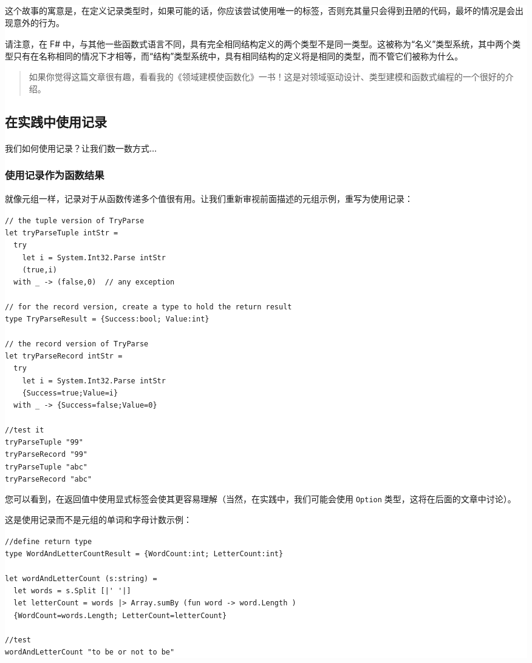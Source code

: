 这个故事的寓意是，在定义记录类型时，如果可能的话，你应该尝试使用唯一的标签，否则充其量只会得到丑陋的代码，最坏的情况是会出现意外的行为。

请注意，在 F# 中，与其他一些函数式语言不同，具有完全相同结构定义的两个类型不是同一类型。这被称为“名义”类型系统，其中两个类型只有在名称相同的情况下才相等，而“结构”类型系统中，具有相同结构的定义将是相同的类型，而不管它们被称为什么。

> 如果你觉得这篇文章很有趣，看看我的《领域建模使函数化》一书！这是对领域驱动设计、类型建模和函数式编程的一个很好的介绍。

## 在实践中使用记录

我们如何使用记录？让我们数一数方式…

### 使用记录作为函数结果

就像元组一样，记录对于从函数传递多个值很有用。让我们重新审视前面描述的元组示例，重写为使用记录：

```F#
// the tuple version of TryParse
let tryParseTuple intStr =
  try
    let i = System.Int32.Parse intStr
    (true,i)
  with _ -> (false,0)  // any exception

// for the record version, create a type to hold the return result
type TryParseResult = {Success:bool; Value:int}

// the record version of TryParse
let tryParseRecord intStr =
  try
    let i = System.Int32.Parse intStr
    {Success=true;Value=i}
  with _ -> {Success=false;Value=0}

//test it
tryParseTuple "99"
tryParseRecord "99"
tryParseTuple "abc"
tryParseRecord "abc"
```

您可以看到，在返回值中使用显式标签会使其更容易理解（当然，在实践中，我们可能会使用 `Option` 类型，这将在后面的文章中讨论）。

这是使用记录而不是元组的单词和字母计数示例：

```F#
//define return type
type WordAndLetterCountResult = {WordCount:int; LetterCount:int}

let wordAndLetterCount (s:string) =
  let words = s.Split [|' '|]
  let letterCount = words |> Array.sumBy (fun word -> word.Length )
  {WordCount=words.Length; LetterCount=letterCount}

//test
wordAndLetterCount "to be or not to be"
```
